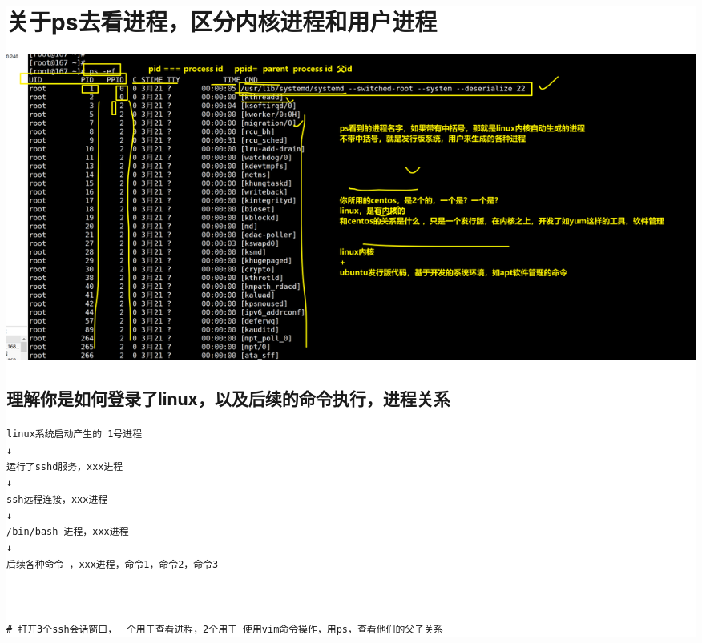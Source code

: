 # 关于ps去看进程，区分内核进程和用户进程

![image-20220323111759750](pic/image-20220323111759750.png)



## 理解你是如何登录了linux，以及后续的命令执行，进程关系

```
linux系统启动产生的 1号进程
↓
运行了sshd服务，xxx进程
↓
ssh远程连接，xxx进程
↓
/bin/bash 进程，xxx进程
↓
后续各种命令 ，xxx进程，命令1，命令2，命令3



# 打开3个ssh会话窗口，一个用于查看进程，2个用于 使用vim命令操作，用ps，查看他们的父子关系

```
